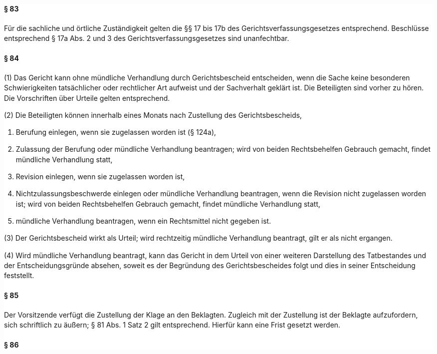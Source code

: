 
#### § 83

Für die sachliche und örtliche Zuständigkeit gelten die §§ 17 bis 17b
des Gerichtsverfassungsgesetzes entsprechend. Beschlüsse entsprechend
§ 17a Abs. 2 und 3 des Gerichtsverfassungsgesetzes sind unanfechtbar.


#### § 84

(1) Das Gericht kann ohne mündliche Verhandlung durch Gerichtsbescheid
entscheiden, wenn die Sache keine besonderen Schwierigkeiten
tatsächlicher oder rechtlicher Art aufweist und der Sachverhalt
geklärt ist. Die Beteiligten sind vorher zu hören. Die Vorschriften
über Urteile gelten entsprechend.

(2) Die Beteiligten können innerhalb eines Monats nach Zustellung des
Gerichtsbescheids,

1.  Berufung einlegen, wenn sie zugelassen worden ist (§ 124a),


2.  Zulassung der Berufung oder mündliche Verhandlung beantragen; wird von
    beiden Rechtsbehelfen Gebrauch gemacht, findet mündliche Verhandlung
    statt,


3.  Revision einlegen, wenn sie zugelassen worden ist,


4.  Nichtzulassungsbeschwerde einlegen oder mündliche Verhandlung
    beantragen, wenn die Revision nicht zugelassen worden ist; wird von
    beiden Rechtsbehelfen Gebrauch gemacht, findet mündliche Verhandlung
    statt,


5.  mündliche Verhandlung beantragen, wenn ein Rechtsmittel nicht gegeben
    ist.




(3) Der Gerichtsbescheid wirkt als Urteil; wird rechtzeitig mündliche
Verhandlung beantragt, gilt er als nicht ergangen.

(4) Wird mündliche Verhandlung beantragt, kann das Gericht in dem
Urteil von einer weiteren Darstellung des Tatbestandes und der
Entscheidungsgründe absehen, soweit es der Begründung des
Gerichtsbescheides folgt und dies in seiner Entscheidung feststellt.


#### § 85

Der Vorsitzende verfügt die Zustellung der Klage an den Beklagten.
Zugleich mit der Zustellung ist der Beklagte aufzufordern, sich
schriftlich zu äußern; § 81 Abs. 1 Satz 2 gilt entsprechend. Hierfür
kann eine Frist gesetzt werden.


#### § 86
